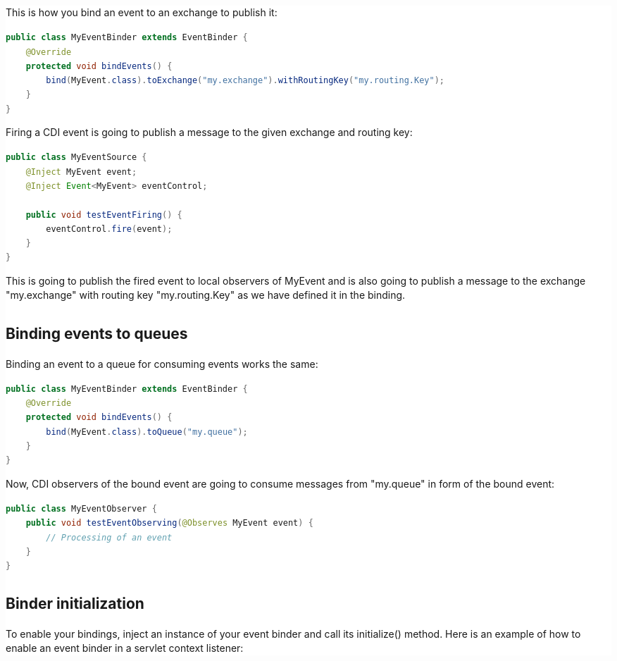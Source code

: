 This is how you bind an event to an exchange to publish it:

```Java
public class MyEventBinder extends EventBinder {
    @Override
    protected void bindEvents() {
        bind(MyEvent.class).toExchange("my.exchange").withRoutingKey("my.routing.Key");
    }
}
```

Firing a CDI event is going to publish a message to the given exchange and routing key:

```Java
public class MyEventSource {
    @Inject MyEvent event;
    @Inject Event<MyEvent> eventControl;

    public void testEventFiring() {
        eventControl.fire(event);
    }
}
```

This is going to publish the fired event to local observers of MyEvent and is also going to publish a message to
the exchange "my.exchange" with routing key "my.routing.Key" as we have defined it in the binding.

## Binding events to queues

Binding an event to a queue for consuming events works the same:

```Java
public class MyEventBinder extends EventBinder {
    @Override
    protected void bindEvents() {
        bind(MyEvent.class).toQueue("my.queue");
    }
}
```

Now, CDI observers of the bound event are going to consume messages from "my.queue" in form of the bound event:

```Java
public class MyEventObserver {
    public void testEventObserving(@Observes MyEvent event) {
        // Processing of an event
    }
}
```

## Binder initialization

To enable your bindings, inject an instance of your event binder and call its initialize() method. Here is
an example of how to enable an event binder in a servlet context listener:
